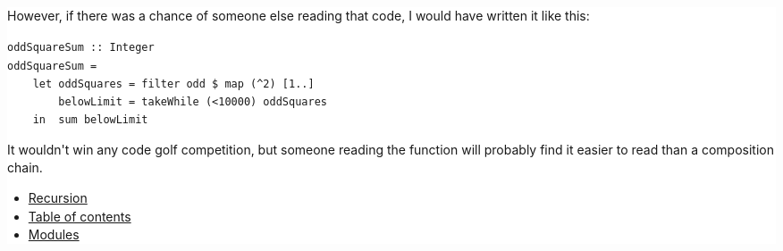 However, if there was a chance of someone else reading that code, I
would have written it like this:

``` {.haskell:hs name="code"}
oddSquareSum :: Integer
oddSquareSum = 
    let oddSquares = filter odd $ map (^2) [1..]
        belowLimit = takeWhile (<10000) oddSquares
    in  sum belowLimit
```

It wouldn't win any code golf competition, but someone reading the
function will probably find it easier to read than a composition chain.

<div class="footdiv">

-   [Recursion](recursion)
-   [Table of contents](chapters)
-   [Modules](modules)

</div>

</div>

</div>

